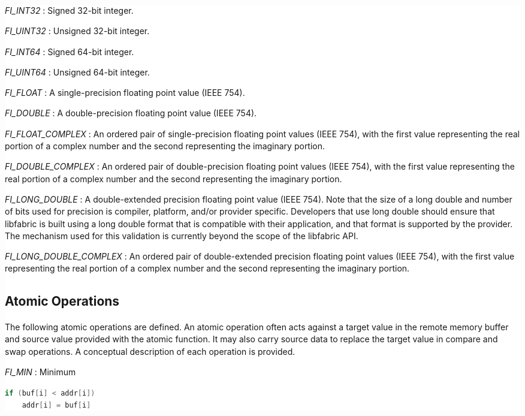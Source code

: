 *FI_INT32*
: Signed 32-bit integer.

*FI_UINT32*
: Unsigned 32-bit integer.

*FI_INT64*
: Signed 64-bit integer.

*FI_UINT64*
: Unsigned 64-bit integer.

*FI_FLOAT*
: A single-precision floating point value (IEEE 754).

*FI_DOUBLE*
: A double-precision floating point value (IEEE 754).

*FI_FLOAT_COMPLEX*
: An ordered pair of single-precision floating point values (IEEE
  754), with the first value representing the real portion of a
  complex number and the second representing the imaginary portion.

*FI_DOUBLE_COMPLEX*
: An ordered pair of double-precision floating point values (IEEE
  754), with the first value representing the real portion of a
  complex number and the second representing the imaginary portion.

*FI_LONG_DOUBLE*
: A double-extended precision floating point value (IEEE 754).
  Note that the size of a long double and number of bits used for
  precision is compiler, platform, and/or provider specific.
  Developers that use long double should ensure that libfabric is
  built using a long double format that is compatible with their
  application, and that format is supported by the provider.  The
  mechanism used for this validation is currently beyond the scope of
  the libfabric API.

*FI_LONG_DOUBLE_COMPLEX*
: An ordered pair of double-extended precision floating point values
  (IEEE 754), with the first value representing the real portion of
  a complex number and the second representing the imaginary
  portion.

## Atomic Operations

The following atomic operations are defined.  An atomic operation
often acts against a target value in the remote memory buffer and
source value provided with the atomic function.  It may also carry
source data to replace the target value in compare and swap
operations.  A conceptual description of each operation is provided.

*FI_MIN*
: Minimum

```c
if (buf[i] < addr[i])
    addr[i] = buf[i]
```
